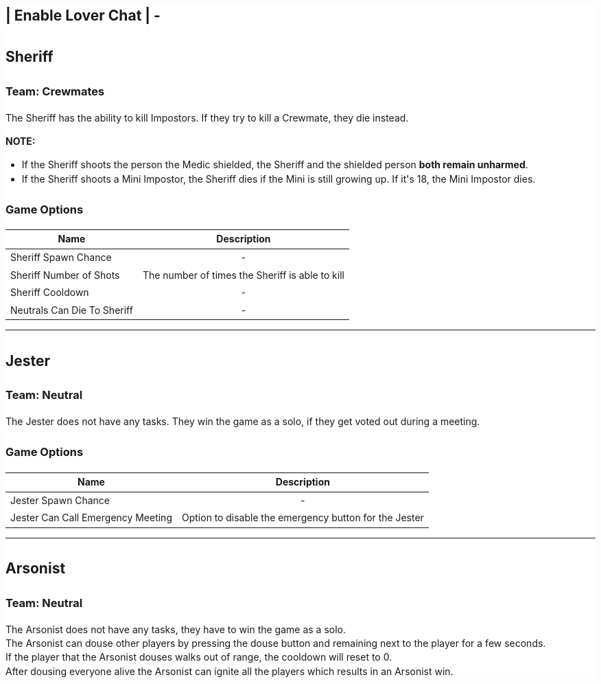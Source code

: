 | Enable Lover Chat | -
-----------------------


## Sheriff
### **Team: Crewmates**
The Sheriff has the ability to kill Impostors.
If they try to kill a Crewmate, they die instead.

**NOTE:**
- If the Sheriff shoots the person the Medic shielded, the Sheriff and the shielded person **both remain unharmed**.
- If the Sheriff shoots a Mini Impostor, the Sheriff dies if the Mini is still growing up. If it's 18, the Mini Impostor dies.

### Game Options
| Name | Description |
|----------|:-------------:|
| Sheriff Spawn Chance | -
| Sheriff Number of Shots | The number of times the Sheriff is able to kill
| Sheriff Cooldown | -
| Neutrals Can Die To Sheriff | -
-----------------------

## Jester
### **Team: Neutral**
The Jester does not have any tasks. They win the game as a solo, if they get voted out during a meeting.

### Game Options
| Name | Description |
|----------|:-------------:|
| Jester Spawn Chance | -
| Jester Can Call Emergency Meeting | Option to disable the emergency button for the Jester
-----------------------

## Arsonist
### **Team: Neutral**
The Arsonist does not have any tasks, they have to win the game as a solo.\
The Arsonist can douse other players by pressing the douse button and remaining next to the player for a few seconds.\
If the player that the Arsonist douses walks out of range, the cooldown will reset to 0.\
After dousing everyone alive the Arsonist can ignite all the players which results in an Arsonist win.
